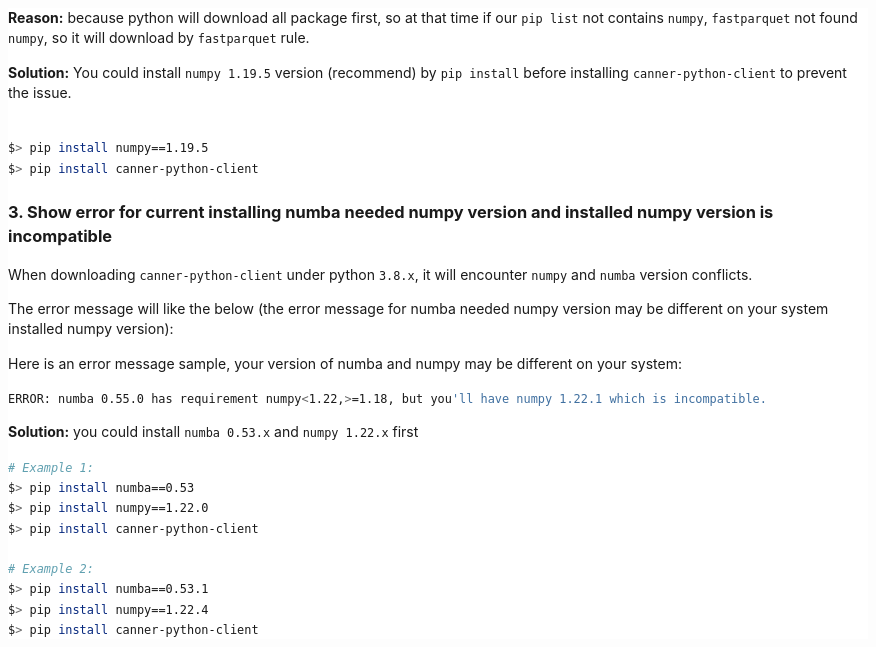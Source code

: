 **Reason:** because python will download all package first, so at that time if our `pip list` not contains `numpy`, `fastparquet` not found `numpy`, so it will download by `fastparquet` rule.

**Solution:** You could install `numpy 1.19.5` version (recommend) by `pip install` before installing `canner-python-client` to prevent the issue.

```bash

$> pip install numpy==1.19.5
$> pip install canner-python-client
```

### 3. Show error for current installing numba needed numpy version and installed numpy version is incompatible

When downloading `canner-python-client` under python `3.8.x`, it will encounter `numpy` and `numba` version conflicts.

The error message will like the below (the error message for numba needed numpy version may be different on your system installed numpy version):

Here is an error message sample, your version of numba and numpy may be different on your system:

```bash
ERROR: numba 0.55.0 has requirement numpy<1.22,>=1.18, but you'll have numpy 1.22.1 which is incompatible.
```

**Solution:** you could install `numba 0.53.x` and `numpy 1.22.x` first

```bash
# Example 1:
$> pip install numba==0.53
$> pip install numpy==1.22.0
$> pip install canner-python-client

# Example 2:
$> pip install numba==0.53.1
$> pip install numpy==1.22.4
$> pip install canner-python-client
```

